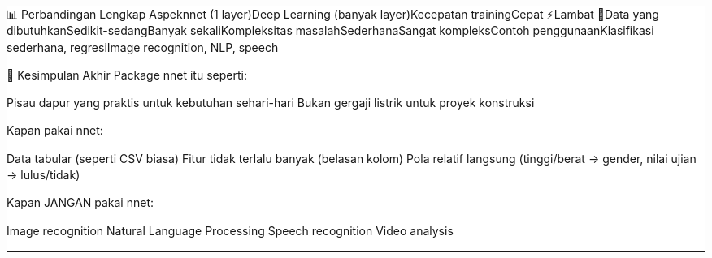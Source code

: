 📊 Perbandingan Lengkap
Aspeknnet (1 layer)Deep Learning (banyak layer)Kecepatan trainingCepat ⚡Lambat 🐢Data yang dibutuhkanSedikit-sedangBanyak sekaliKompleksitas masalahSederhanaSangat kompleksContoh penggunaanKlasifikasi sederhana, regresiImage recognition, NLP, speech

🎯 Kesimpulan Akhir
Package nnet itu seperti:

Pisau dapur yang praktis untuk kebutuhan sehari-hari
Bukan gergaji listrik untuk proyek konstruksi

Kapan pakai nnet:

Data tabular (seperti CSV biasa)
Fitur tidak terlalu banyak (belasan kolom)
Pola relatif langsung (tinggi/berat → gender, nilai ujian → lulus/tidak)

Kapan JANGAN pakai nnet:

Image recognition
Natural Language Processing
Speech recognition
Video analysis




_________________________________________________